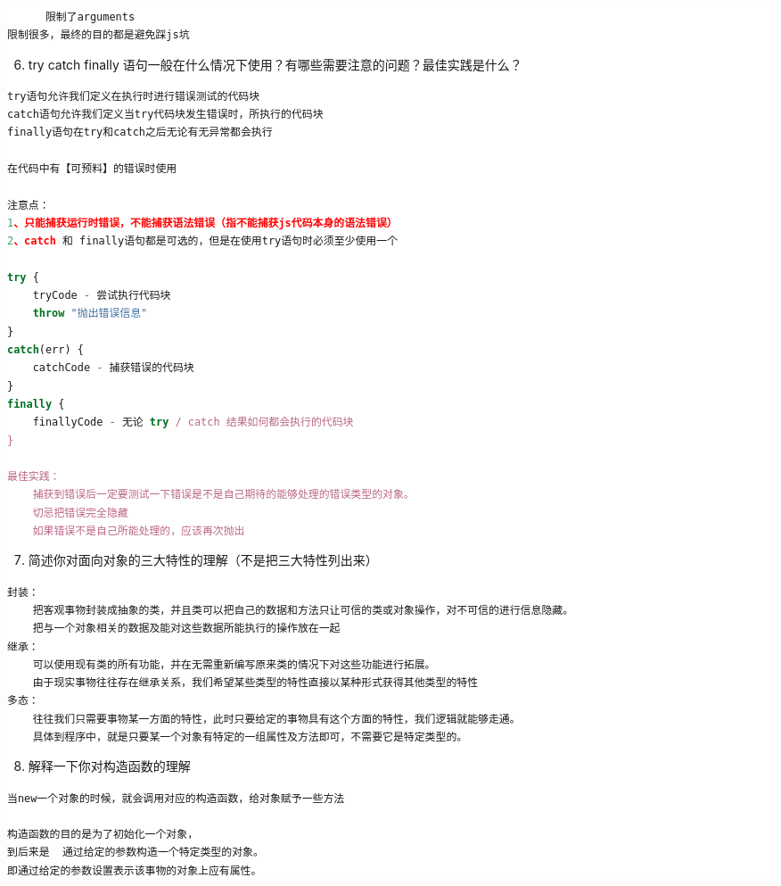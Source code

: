 ```js
      限制了arguments
限制很多，最终的目的都是避免踩js坑
```

06. try catch finally 语句一般在什么情况下使用？有哪些需要注意的问题？最佳实践是什么？
```js
try语句允许我们定义在执行时进行错误测试的代码块
catch语句允许我们定义当try代码块发生错误时，所执行的代码块
finally语句在try和catch之后无论有无异常都会执行

在代码中有【可预料】的错误时使用

注意点：
1、只能捕获运行时错误，不能捕获语法错误（指不能捕获js代码本身的语法错误）
2、catch 和 finally语句都是可选的，但是在使用try语句时必须至少使用一个

try {
    tryCode - 尝试执行代码块
    throw "抛出错误信息"
}
catch(err) {
    catchCode - 捕获错误的代码块
}
finally {
    finallyCode - 无论 try / catch 结果如何都会执行的代码块
}

最佳实践：
    捕获到错误后一定要测试一下错误是不是自己期待的能够处理的错误类型的对象。
    切忌把错误完全隐藏
    如果错误不是自己所能处理的，应该再次抛出
```

07. 简述你对面向对象的三大特性的理解（不是把三大特性列出来）
```js
封装：
    把客观事物封装成抽象的类，并且类可以把自己的数据和方法只让可信的类或对象操作，对不可信的进行信息隐藏。
    把与一个对象相关的数据及能对这些数据所能执行的操作放在一起
继承：
    可以使用现有类的所有功能，并在无需重新编写原来类的情况下对这些功能进行拓展。
    由于现实事物往往存在继承关系，我们希望某些类型的特性直接以某种形式获得其他类型的特性
多态：
    往往我们只需要事物某一方面的特性，此时只要给定的事物具有这个方面的特性，我们逻辑就能够走通。
    具体到程序中，就是只要某一个对象有特定的一组属性及方法即可，不需要它是特定类型的。

```

08. 解释一下你对构造函数的理解
```js
当new一个对象的时候，就会调用对应的构造函数，给对象赋予一些方法

构造函数的目的是为了初始化一个对象，
到后来是  通过给定的参数构造一个特定类型的对象。
即通过给定的参数设置表示该事物的对象上应有属性。

```
